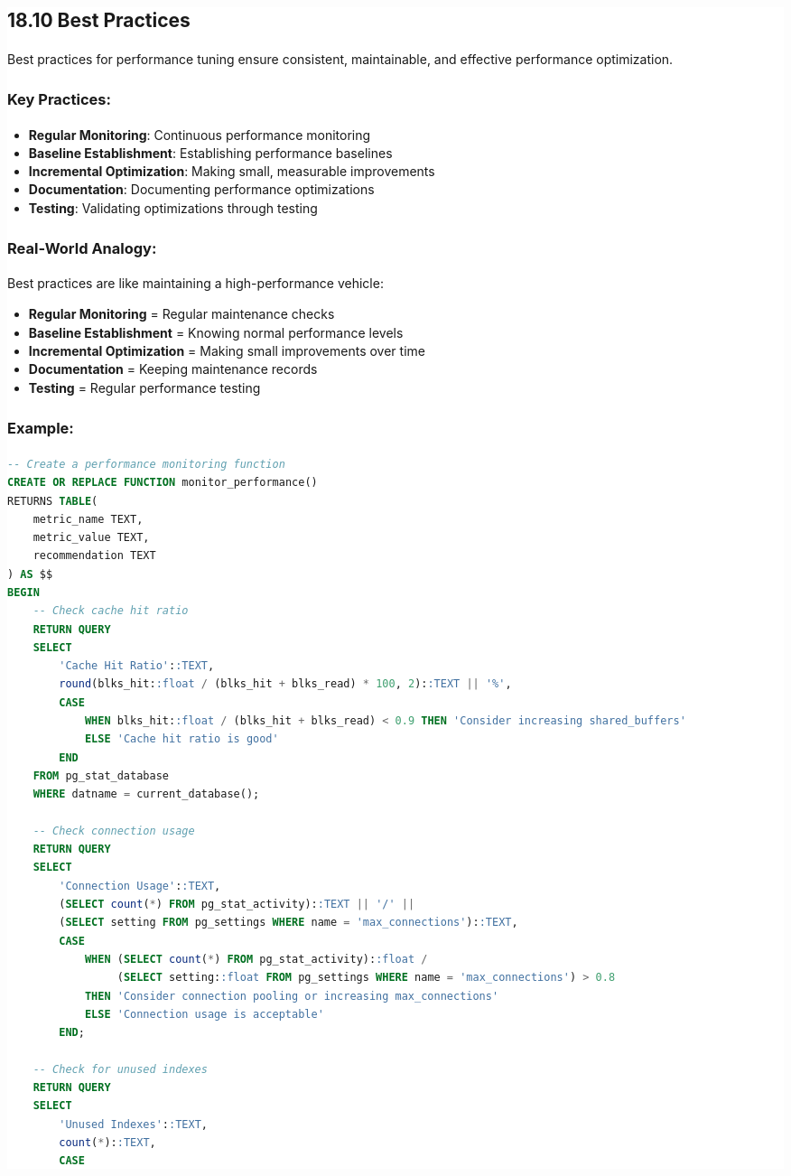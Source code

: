 ## 18.10 Best Practices

Best practices for performance tuning ensure consistent, maintainable, and effective performance optimization.

### Key Practices:
- **Regular Monitoring**: Continuous performance monitoring
- **Baseline Establishment**: Establishing performance baselines
- **Incremental Optimization**: Making small, measurable improvements
- **Documentation**: Documenting performance optimizations
- **Testing**: Validating optimizations through testing

### Real-World Analogy:
Best practices are like maintaining a high-performance vehicle:
- **Regular Monitoring** = Regular maintenance checks
- **Baseline Establishment** = Knowing normal performance levels
- **Incremental Optimization** = Making small improvements over time
- **Documentation** = Keeping maintenance records
- **Testing** = Regular performance testing

### Example:
```sql
-- Create a performance monitoring function
CREATE OR REPLACE FUNCTION monitor_performance()
RETURNS TABLE(
    metric_name TEXT,
    metric_value TEXT,
    recommendation TEXT
) AS $$
BEGIN
    -- Check cache hit ratio
    RETURN QUERY
    SELECT 
        'Cache Hit Ratio'::TEXT,
        round(blks_hit::float / (blks_hit + blks_read) * 100, 2)::TEXT || '%',
        CASE 
            WHEN blks_hit::float / (blks_hit + blks_read) < 0.9 THEN 'Consider increasing shared_buffers'
            ELSE 'Cache hit ratio is good'
        END
    FROM pg_stat_database
    WHERE datname = current_database();
    
    -- Check connection usage
    RETURN QUERY
    SELECT 
        'Connection Usage'::TEXT,
        (SELECT count(*) FROM pg_stat_activity)::TEXT || '/' || 
        (SELECT setting FROM pg_settings WHERE name = 'max_connections')::TEXT,
        CASE 
            WHEN (SELECT count(*) FROM pg_stat_activity)::float / 
                 (SELECT setting::float FROM pg_settings WHERE name = 'max_connections') > 0.8 
            THEN 'Consider connection pooling or increasing max_connections'
            ELSE 'Connection usage is acceptable'
        END;
    
    -- Check for unused indexes
    RETURN QUERY
    SELECT 
        'Unused Indexes'::TEXT,
        count(*)::TEXT,
        CASE 
```